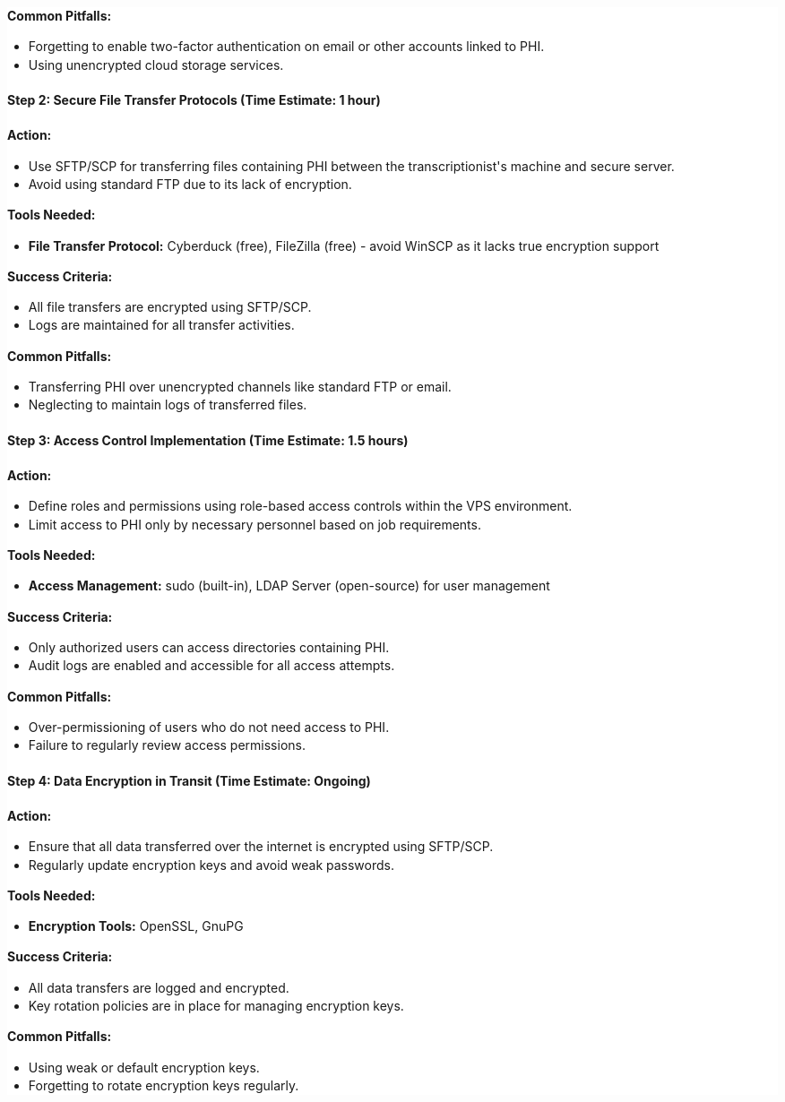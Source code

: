 **Common Pitfalls:**
- Forgetting to enable two-factor authentication on email or other accounts linked to PHI.
- Using unencrypted cloud storage services.

#### Step 2: Secure File Transfer Protocols (Time Estimate: 1 hour)
**Action:** 
- Use SFTP/SCP for transferring files containing PHI between the transcriptionist's machine and secure server.
- Avoid using standard FTP due to its lack of encryption.

**Tools Needed:**
- **File Transfer Protocol:** Cyberduck (free), FileZilla (free) - avoid WinSCP as it lacks true encryption support

**Success Criteria:**
- All file transfers are encrypted using SFTP/SCP.
- Logs are maintained for all transfer activities.

**Common Pitfalls:**
- Transferring PHI over unencrypted channels like standard FTP or email.
- Neglecting to maintain logs of transferred files.

#### Step 3: Access Control Implementation (Time Estimate: 1.5 hours)
**Action:** 
- Define roles and permissions using role-based access controls within the VPS environment.
- Limit access to PHI only by necessary personnel based on job requirements.

**Tools Needed:**
- **Access Management:** sudo (built-in), LDAP Server (open-source) for user management

**Success Criteria:**
- Only authorized users can access directories containing PHI.
- Audit logs are enabled and accessible for all access attempts.

**Common Pitfalls:**
- Over-permissioning of users who do not need access to PHI.
- Failure to regularly review access permissions.

#### Step 4: Data Encryption in Transit (Time Estimate: Ongoing)
**Action:** 
- Ensure that all data transferred over the internet is encrypted using SFTP/SCP.
- Regularly update encryption keys and avoid weak passwords.

**Tools Needed:**
- **Encryption Tools:** OpenSSL, GnuPG

**Success Criteria:**
- All data transfers are logged and encrypted.
- Key rotation policies are in place for managing encryption keys.

**Common Pitfalls:**
- Using weak or default encryption keys.
- Forgetting to rotate encryption keys regularly.
